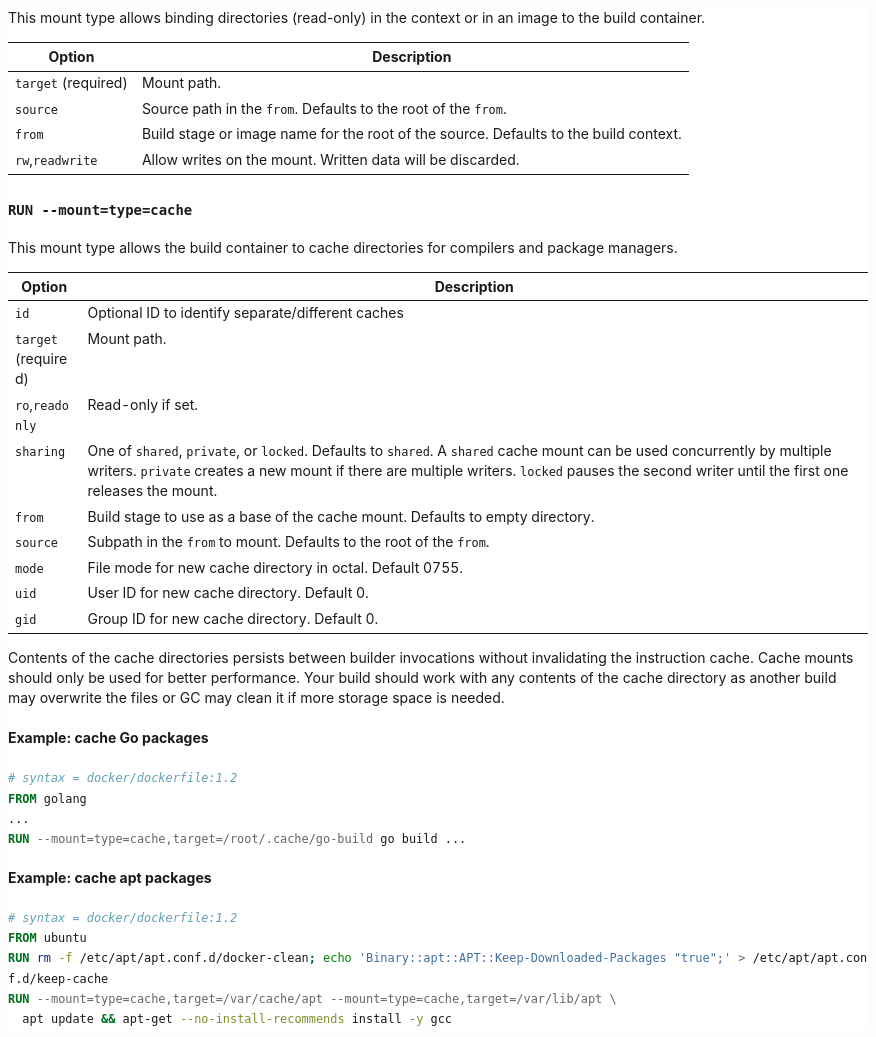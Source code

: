 This mount type allows binding directories (read-only) in the context or in an image to the build container.

|Option               |Description|
|---------------------|-----------|
|`target` (required)  | Mount path.|
|`source`             | Source path in the `from`. Defaults to the root of the `from`.|
|`from`               | Build stage or image name for the root of the source. Defaults to the build context.|
|`rw`,`readwrite`     | Allow writes on the mount. Written data will be discarded.|

### `RUN --mount=type=cache`

This mount type allows the build container to cache directories for compilers and package managers.

|Option               |Description|
|---------------------|-----------|
|`id`                 | Optional ID to identify separate/different caches|
|`target` (required)  | Mount path.|
|`ro`,`readonly`      | Read-only if set.|
|`sharing`            | One of `shared`, `private`, or `locked`. Defaults to `shared`. A `shared` cache mount can be used concurrently by multiple writers. `private` creates a new mount if there are multiple writers. `locked` pauses the second writer until the first one releases the mount.|
|`from`               | Build stage to use as a base of the cache mount. Defaults to empty directory.|
|`source`             | Subpath in the `from` to mount. Defaults to the root of the `from`.|
|`mode`               | File mode for new cache directory in octal. Default 0755.|
|`uid`                | User ID for new cache directory. Default 0.|
|`gid`                | Group ID for new cache directory. Default 0.|

Contents of the cache directories persists between builder invocations without invalidating the
instruction cache. Cache mounts should only be used for better performance. Your build should work
with any contents of the cache directory as another build may overwrite the files or GC may clean
it if more storage space is needed.


#### Example: cache Go packages

```dockerfile
# syntax = docker/dockerfile:1.2
FROM golang
...
RUN --mount=type=cache,target=/root/.cache/go-build go build ...
```

#### Example: cache apt packages

```dockerfile
# syntax = docker/dockerfile:1.2
FROM ubuntu
RUN rm -f /etc/apt/apt.conf.d/docker-clean; echo 'Binary::apt::APT::Keep-Downloaded-Packages "true";' > /etc/apt/apt.conf.d/keep-cache
RUN --mount=type=cache,target=/var/cache/apt --mount=type=cache,target=/var/lib/apt \
  apt update && apt-get --no-install-recommends install -y gcc
```
